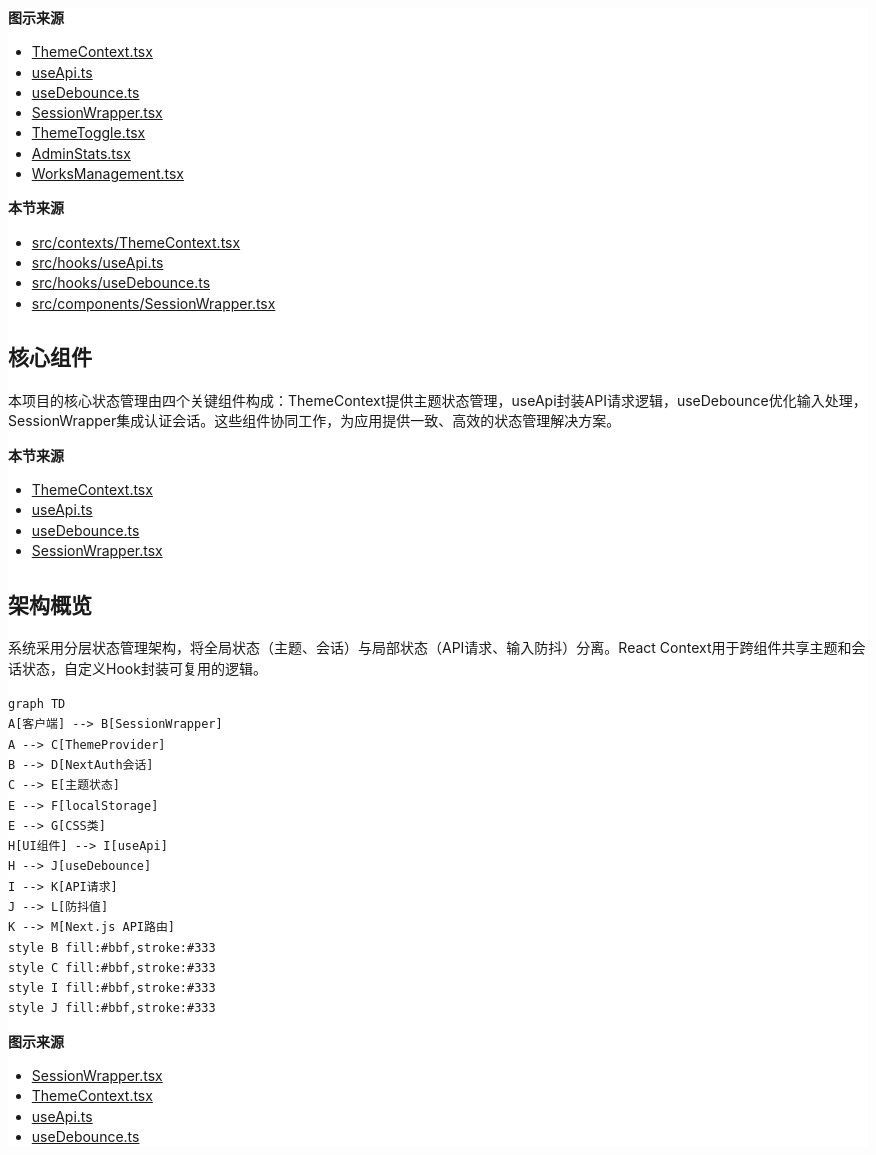 **图示来源**
- [ThemeContext.tsx](file://src/contexts/ThemeContext.tsx#L1-L77)
- [useApi.ts](file://src/hooks/useApi.ts#L1-L85)
- [useDebounce.ts](file://src/hooks/useDebounce.ts#L1-L16)
- [SessionWrapper.tsx](file://src/components/SessionWrapper.tsx#L1-L15)
- [ThemeToggle.tsx](file://src/components/ThemeToggle.tsx#L1-L74)
- [AdminStats.tsx](file://src/components/admin/AdminStats.tsx#L1-L174)
- [WorksManagement.tsx](file://src/components/admin/WorksManagement.tsx#L1-L570)

**本节来源**
- [src/contexts/ThemeContext.tsx](file://src/contexts/ThemeContext.tsx)
- [src/hooks/useApi.ts](file://src/hooks/useApi.ts)
- [src/hooks/useDebounce.ts](file://src/hooks/useDebounce.ts)
- [src/components/SessionWrapper.tsx](file://src/components/SessionWrapper.tsx)

## 核心组件
本项目的核心状态管理由四个关键组件构成：ThemeContext提供主题状态管理，useApi封装API请求逻辑，useDebounce优化输入处理，SessionWrapper集成认证会话。这些组件协同工作，为应用提供一致、高效的状态管理解决方案。

**本节来源**
- [ThemeContext.tsx](file://src/contexts/ThemeContext.tsx#L1-L77)
- [useApi.ts](file://src/hooks/useApi.ts#L1-L85)
- [useDebounce.ts](file://src/hooks/useDebounce.ts#L1-L16)
- [SessionWrapper.tsx](file://src/components/SessionWrapper.tsx#L1-L15)

## 架构概览
系统采用分层状态管理架构，将全局状态（主题、会话）与局部状态（API请求、输入防抖）分离。React Context用于跨组件共享主题和会话状态，自定义Hook封装可复用的逻辑。

```mermaid
graph TD
A[客户端] --> B[SessionWrapper]
A --> C[ThemeProvider]
B --> D[NextAuth会话]
C --> E[主题状态]
E --> F[localStorage]
E --> G[CSS类]
H[UI组件] --> I[useApi]
H --> J[useDebounce]
I --> K[API请求]
J --> L[防抖值]
K --> M[Next.js API路由]
style B fill:#bbf,stroke:#333
style C fill:#bbf,stroke:#333
style I fill:#bbf,stroke:#333
style J fill:#bbf,stroke:#333
```

**图示来源**
- [SessionWrapper.tsx](file://src/components/SessionWrapper.tsx#L9-L15)
- [ThemeContext.tsx](file://src/contexts/ThemeContext.tsx#L14-L69)
- [useApi.ts](file://src/hooks/useApi.ts#L19-L85)
- [useDebounce.ts](file://src/hooks/useDebounce.ts#L2-L16)
